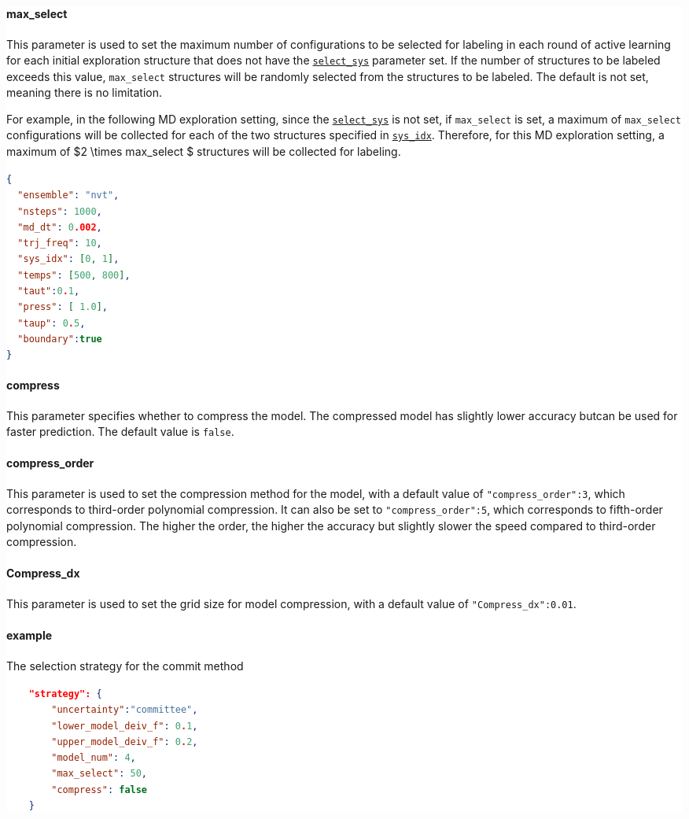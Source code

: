 #### max_select

This parameter is used to set the maximum number of configurations to be selected for labeling in each round of active learning for each initial exploration structure that does not have the [`select_sys`](#select_sys) parameter set. If the number of structures to be labeled exceeds this value, `max_select` structures will be randomly selected from the structures to be labeled. The default is not set, meaning there is no limitation.

For example, in the following MD exploration setting, since the [`select_sys`](#select_sys) is not set, if `max_select` is set, a maximum of `max_select` configurations will be collected for each of the two structures specified in [`sys_idx`](#sys_idx). Therefore, for this MD exploration setting, a maximum of $2 \times max\_select $ structures will be collected for labeling.

```json
{  
  "ensemble": "nvt",
  "nsteps": 1000,
  "md_dt": 0.002,
  "trj_freq": 10,
  "sys_idx": [0, 1],
  "temps": [500, 800],
  "taut":0.1,
  "press": [ 1.0],
  "taup": 0.5,
  "boundary":true
}
```



#### compress

This parameter specifies whether to compress the model. The compressed model has slightly lower accuracy butcan be used for faster prediction. The default value is `false`.

#### compress_order

This parameter is used to set the compression method for the model, with a default value of `"compress_order":3`, which corresponds to third-order polynomial compression. It can also be set to `"compress_order":5`, which corresponds to fifth-order polynomial compression. The higher the order, the higher the accuracy but slightly slower the speed compared to third-order compression.

#### Compress_dx

This parameter is used to set the grid size for model compression, with a default value of `"Compress_dx":0.01`.

#### example

The selection strategy for the commit method
```json
    "strategy": {
        "uncertainty":"committee",
        "lower_model_deiv_f": 0.1,
        "upper_model_deiv_f": 0.2,
        "model_num": 4,
        "max_select": 50,
        "compress": false
    }

```
